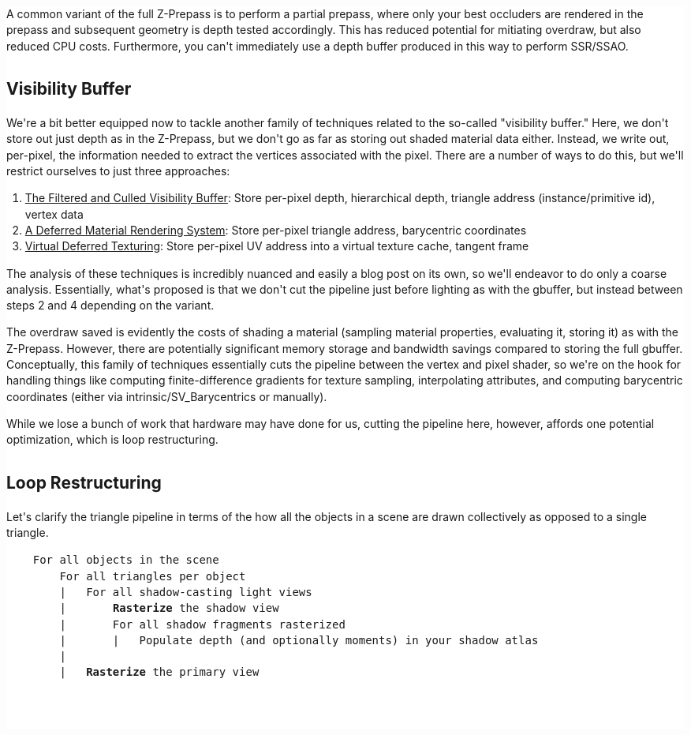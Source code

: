 A common variant of the full Z-Prepass is to perform a partial prepass, where only your best occluders are rendered in the prepass
and subsequent geometry is depth tested accordingly. This has reduced potential for mitiating overdraw, but also reduced CPU costs.
Furthermore, you can't immediately use a depth buffer produced in this way to perform SSR/SSAO.

## Visibility Buffer

We're a bit better equipped now to tackle another family of techniques related to the so-called "visibility buffer." Here,
we don't store out just depth as in the Z-Prepass, but we don't go as far as storing out shaded material data either.
Instead, we write out, per-pixel, the information needed to extract the vertices associated with the pixel. There are a number
of ways to do this, but we'll restrict ourselves to just three approaches:

1. [The Filtered and Culled Visibility Buffer](https://www.gdcvault.com/play/1023792/4K-Rendering-Breakthrough-The-Filtered):
   Store per-pixel depth, hierarchical depth, triangle address (instance/primitive id), vertex data
2. [A Deferred Material Rendering System](https://onedrive.live.com/view.aspx?resid=EBE7DEDA70D06DA0!115&app=PowerPoint&authkey=!AP-pDh4IMUug6vs):
   Store per-pixel triangle address, barycentric coordinates
3. [Virtual Deferred Texturing](http://advances.realtimerendering.com/s2015/aaltonenhaar_siggraph2015_combined_final_footer_220dpi.pptx):
   Store per-pixel UV address into a virtual texture cache, tangent frame

The analysis of these techniques is incredibly nuanced and easily a blog post on its own, so we'll endeavor to do only a coarse analysis.
Essentially, what's proposed is that we don't cut the pipeline just before lighting as with the gbuffer, but instead between steps
2 and 4 depending on the variant.

The overdraw saved is evidently the costs of shading a material (sampling material properties, evaluating it, storing it) as with the
Z-Prepass. However, there are potentially significant memory storage and bandwidth savings compared to storing the full gbuffer. Conceptually,
this family of techniques essentially cuts the pipeline between the vertex and pixel shader, so we're on the hook for handling things like
computing finite-difference gradients for texture sampling, interpolating attributes, and computing barycentric coordinates (either via
intrinsic/SV_Barycentrics or manually).

While we lose a bunch of work that hardware may have done for us, cutting the pipeline here, however, affords one potential optimization,
which is loop restructuring.

## Loop Restructuring

Let's clarify the triangle pipeline in terms of the how all the objects in a scene are drawn collectively as opposed to a single triangle.

<pre style="overflow-x: auto">
    For all objects in the scene
        For all triangles per object
        |   For all shadow-casting light views
        |       <b>Rasterize</b> the shadow view
        |       For all shadow fragments rasterized
        |       |   Populate depth (and optionally moments) in your shadow atlas
        |
        |   <b>Rasterize</b> the primary view